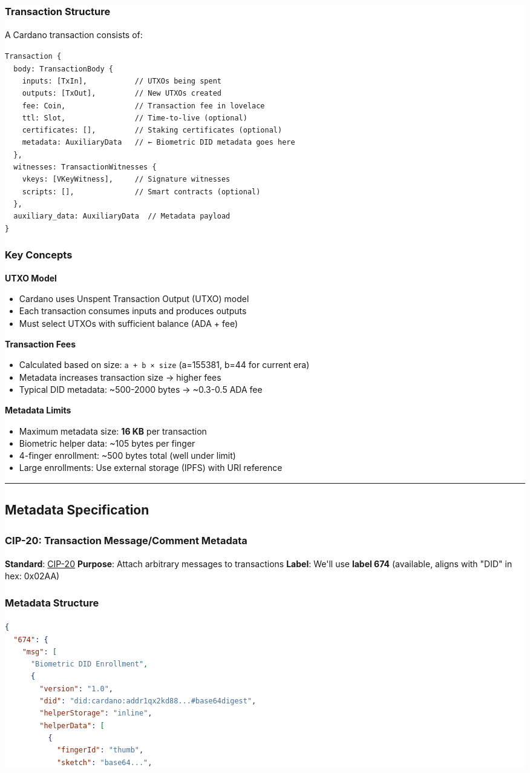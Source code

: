 ### Transaction Structure

A Cardano transaction consists of:

```
Transaction {
  body: TransactionBody {
    inputs: [TxIn],           // UTXOs being spent
    outputs: [TxOut],         // New UTXOs created
    fee: Coin,                // Transaction fee in lovelace
    ttl: Slot,                // Time-to-live (optional)
    certificates: [],         // Staking certificates (optional)
    metadata: AuxiliaryData   // ← Biometric DID metadata goes here
  },
  witnesses: TransactionWitnesses {
    vkeys: [VKeyWitness],     // Signature witnesses
    scripts: [],              // Smart contracts (optional)
  },
  auxiliary_data: AuxiliaryData  // Metadata payload
}
```

### Key Concepts

**UTXO Model**
- Cardano uses Unspent Transaction Output (UTXO) model
- Each transaction consumes inputs and produces outputs
- Must select UTXOs with sufficient balance (ADA + fee)

**Transaction Fees**
- Calculated based on size: `a + b × size` (a=155381, b=44 for current era)
- Metadata increases transaction size → higher fees
- Typical DID metadata: ~500-2000 bytes → ~0.3-0.5 ADA fee

**Metadata Limits**
- Maximum metadata size: **16 KB** per transaction
- Biometric helper data: ~105 bytes per finger
- 4-finger enrollment: ~500 bytes total (well under limit)
- Large enrollments: Use external storage (IPFS) with URI reference

---

## Metadata Specification

### CIP-20: Transaction Message/Comment Metadata

**Standard**: [CIP-20](https://cips.cardano.org/cips/cip20/)
**Purpose**: Attach arbitrary messages to transactions
**Label**: We'll use **label 674** (available, aligns with "DID" in hex: 0x02AA)

### Metadata Structure

```json
{
  "674": {
    "msg": [
      "Biometric DID Enrollment",
      {
        "version": "1.0",
        "did": "did:cardano:addr1qx2kd88...#base64digest",
        "helperStorage": "inline",
        "helperData": [
          {
            "fingerId": "thumb",
            "sketch": "base64...",
```